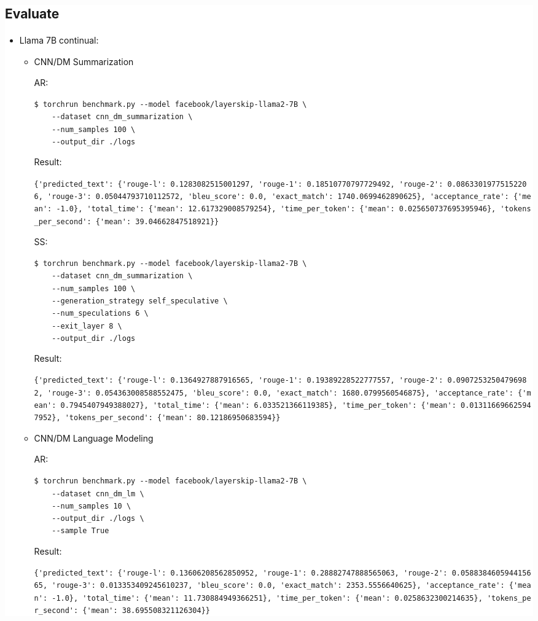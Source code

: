 ## Evaluate

- Llama 7B continual:
    - CNN/DM Summarization

        AR:
        ```console
        $ torchrun benchmark.py --model facebook/layerskip-llama2-7B \
            --dataset cnn_dm_summarization \
            --num_samples 100 \
            --output_dir ./logs
        ```
        Result:
        ```
        {'predicted_text': {'rouge-l': 0.1283082515001297, 'rouge-1': 0.18510770797729492, 'rouge-2': 0.08633019775152206, 'rouge-3': 0.05044793710112572, 'bleu_score': 0.0, 'exact_match': 1740.0699462890625}, 'acceptance_rate': {'mean': -1.0}, 'total_time': {'mean': 12.617329008579254}, 'time_per_token': {'mean': 0.025650737695395946}, 'tokens_per_second': {'mean': 39.04662847518921}}
        ```


        SS:
        ```console
        $ torchrun benchmark.py --model facebook/layerskip-llama2-7B \
            --dataset cnn_dm_summarization \
            --num_samples 100 \
            --generation_strategy self_speculative \
            --num_speculations 6 \
            --exit_layer 8 \
            --output_dir ./logs
        ```
        Result:
        ```
        {'predicted_text': {'rouge-l': 0.1364927887916565, 'rouge-1': 0.19389228522777557, 'rouge-2': 0.09072532504796982, 'rouge-3': 0.054363008588552475, 'bleu_score': 0.0, 'exact_match': 1680.0799560546875}, 'acceptance_rate': {'mean': 0.7945407949388027}, 'total_time': {'mean': 6.033521366119385}, 'time_per_token': {'mean': 0.013116696625947952}, 'tokens_per_second': {'mean': 80.12186950683594}}
        ```

    - CNN/DM Language Modeling

        AR:
        ```console
        $ torchrun benchmark.py --model facebook/layerskip-llama2-7B \
            --dataset cnn_dm_lm \
            --num_samples 10 \
            --output_dir ./logs \
            --sample True
        ```
        Result:
        ```
        {'predicted_text': {'rouge-l': 0.13606208562850952, 'rouge-1': 0.28882747888565063, 'rouge-2': 0.058838460594415665, 'rouge-3': 0.013353409245610237, 'bleu_score': 0.0, 'exact_match': 2353.5556640625}, 'acceptance_rate': {'mean': -1.0}, 'total_time': {'mean': 11.730884949366251}, 'time_per_token': {'mean': 0.0258632300214635}, 'tokens_per_second': {'mean': 38.695508321126304}}
        ```
